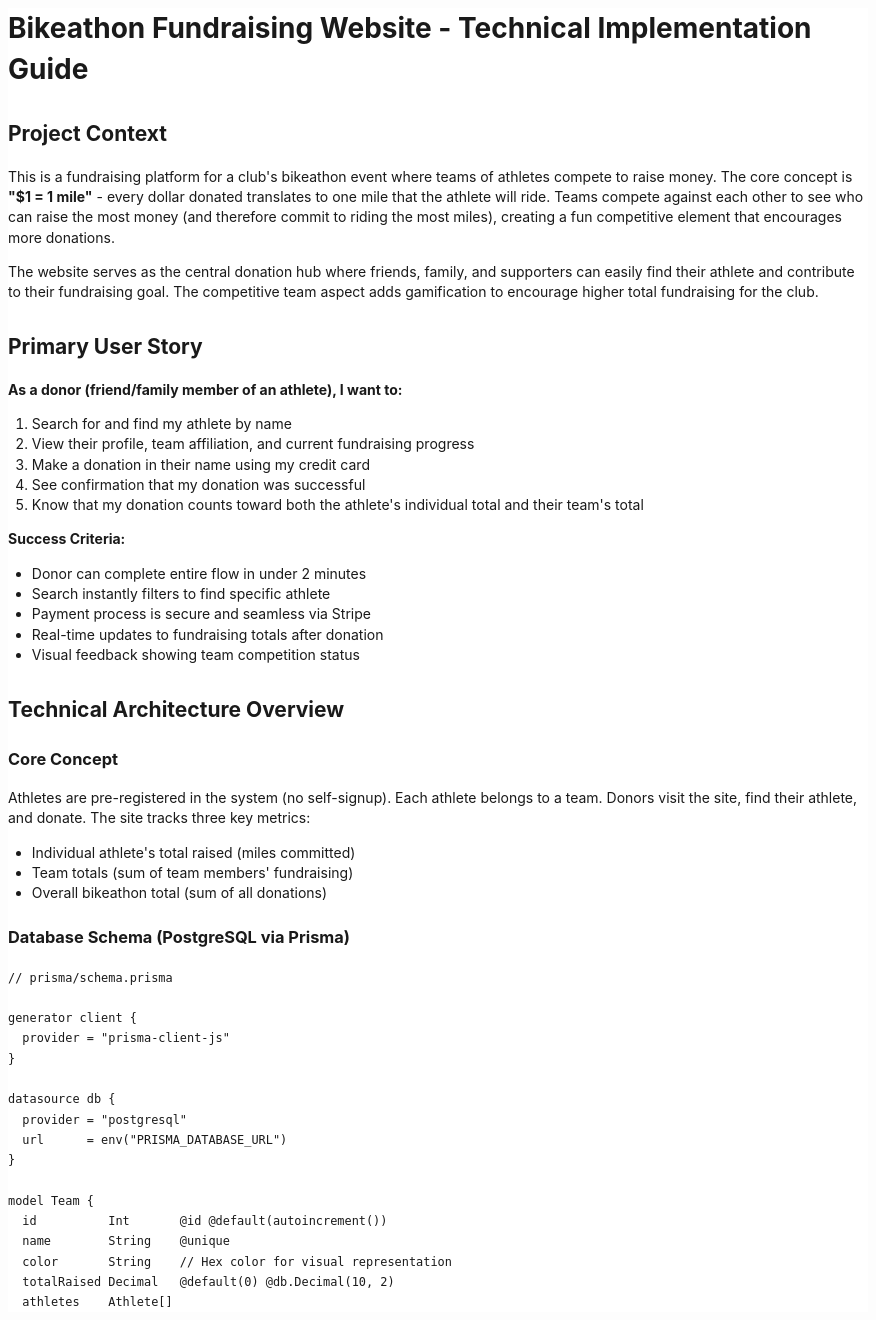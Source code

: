 # Bikeathon Fundraising Website - Technical Implementation Guide

## Project Context

This is a fundraising platform for a club's bikeathon event where teams of athletes compete to raise money. The core concept is **"$1 = 1 mile"** - every dollar donated translates to one mile that the athlete will ride. Teams compete against each other to see who can raise the most money (and therefore commit to riding the most miles), creating a fun competitive element that encourages more donations.

The website serves as the central donation hub where friends, family, and supporters can easily find their athlete and contribute to their fundraising goal. The competitive team aspect adds gamification to encourage higher total fundraising for the club.

## Primary User Story

**As a donor (friend/family member of an athlete), I want to:**

1. Search for and find my athlete by name
2. View their profile, team affiliation, and current fundraising progress
3. Make a donation in their name using my credit card
4. See confirmation that my donation was successful
5. Know that my donation counts toward both the athlete's individual total and their team's total

**Success Criteria:**

- Donor can complete entire flow in under 2 minutes
- Search instantly filters to find specific athlete
- Payment process is secure and seamless via Stripe
- Real-time updates to fundraising totals after donation
- Visual feedback showing team competition status

## Technical Architecture Overview

### Core Concept

Athletes are pre-registered in the system (no self-signup). Each athlete belongs to a team. Donors visit the site, find their athlete, and donate. The site tracks three key metrics:

- Individual athlete's total raised (miles committed)
- Team totals (sum of team members' fundraising)
- Overall bikeathon total (sum of all donations)

### Database Schema (PostgreSQL via Prisma)

```prisma
// prisma/schema.prisma

generator client {
  provider = "prisma-client-js"
}

datasource db {
  provider = "postgresql"
  url      = env("PRISMA_DATABASE_URL")
}

model Team {
  id          Int       @id @default(autoincrement())
  name        String    @unique
  color       String    // Hex color for visual representation
  totalRaised Decimal   @default(0) @db.Decimal(10, 2)
  athletes    Athlete[]
```
